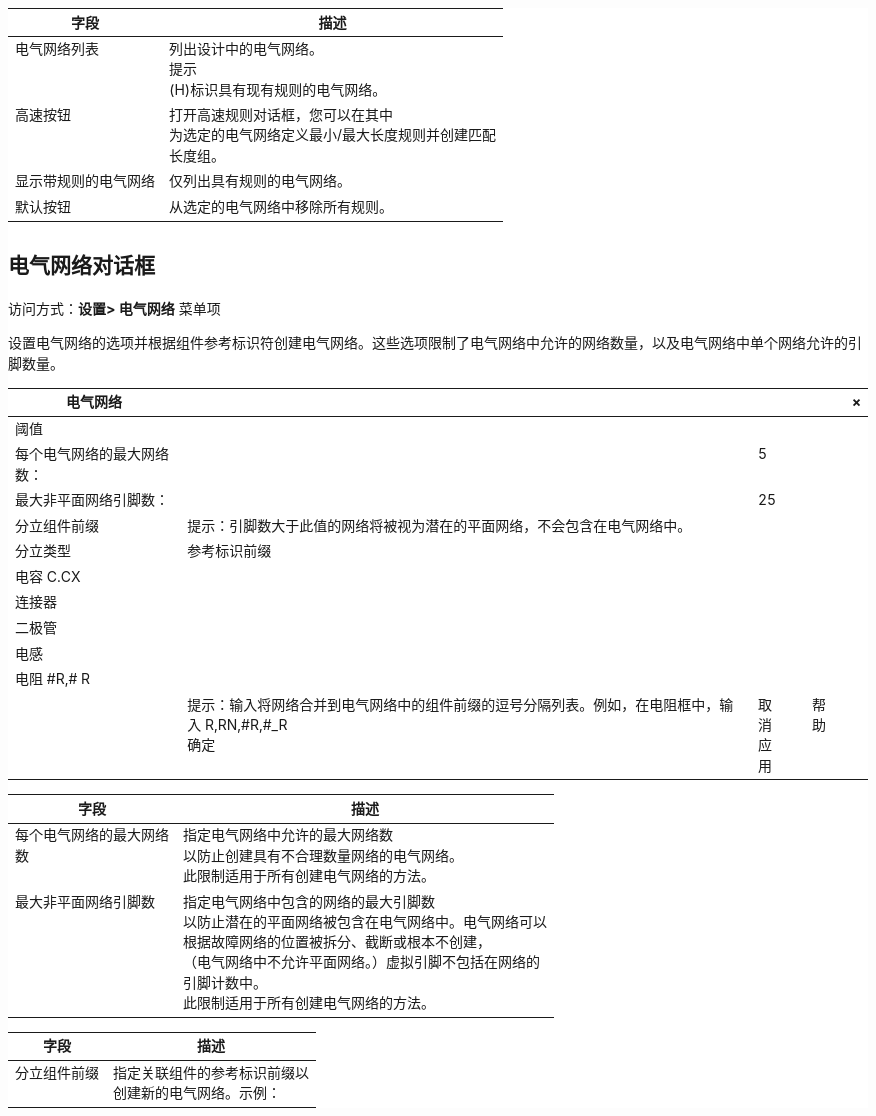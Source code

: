 | 字段                           | 描述                                                                                                                                            |
|---------------------------------|--------------------------------------------------------------------------------------------------------------------------------------------------------|
| 电气网络列表            | 列出设计中的电气网络。<br>提示<br>(H)标识具有现有规则的电气网络。                                               |
| 高速按钮                  | 打开高速规则对话框，您可以在其中<br>为选定的电气网络定义最小/最大长度规则并创建匹配<br>长度组。 |
| 显示带规则的电气网络 | 仅列出具有规则的电气网络。                                                                                                        |
| 默认按钮                  | 从选定的电气网络中移除所有规则。                                                                                                   |

## 电气网络对话框
访问方式：**设置> 电气网络** 菜单项

设置电气网络的选项并根据组件参考标识符创建电气网络。这些选项限制了电气网络中允许的网络数量，以及电气网络中单个网络允许的引脚数量。

| 电气网络                       |                                                                                                                                                                    |                 |  |      | × |
|---------------------------------------|--------------------------------------------------------------------------------------------------------------------------------------------------------------------|-----------------|--|------|---|
| 阈值                             |                                                                                                                                                                    |                 |  |      |   |
| 每个电气网络的最大网络数： |                                                                                                                                                                    | 5               |  |      |   |
| 最大非平面网络引脚数：      |                                                                                                                                                                    | 25              |  |      |   |
| 分立组件前缀           | 提示：引脚数大于此值的网络将被视为潜在的平面网络，不会包含在电气网络中。                     |                 |  |      |   |
| 分立类型                         | 参考标识前缀                                                                                                                                                 |                 |  |      |   |
| 电容 C.CX                        |                                                                                                                                                                    |                 |  |      |   |
| 连接器                             |                                                                                                                                                                    |                 |  |      |   |
| 二极管                                 |                                                                                                                                                                    |                 |  |      |   |
| 电感                              |                                                                                                                                                                    |                 |  |      |   |
| 电阻 #R,# R                       |                                                                                                                                                                    |                 |  |      |   |
|                                       | 提示：输入将网络合并到电气网络中的组件前缀的逗号分隔列表。例如，在电阻框中，输入 R,RN,#R,#_R<br>确定 | 取消<br>应用 |  | 帮助 |   |

| 字段                                   | 描述                                                                                                                                                                                                                                                                                                                                                                                                                                        |
|-----------------------------------------|----------------------------------------------------------------------------------------------------------------------------------------------------------------------------------------------------------------------------------------------------------------------------------------------------------------------------------------------------------------------------------------------------------------------------------------------------|
| 每个电气网络的最大网络<br>数 | 指定电气网络中允许的最大网络数<br>以防止创建具有不合理数量网络的电气网络。<br>此限制适用于所有创建电气网络的方法。                                                                                                                                                                                                                                                                                                                                                                  |
| 最大非平面网络引脚数         | 指定电气网络中包含的网络的最大引脚数<br>以防止潜在的平面网络被包含在电气网络中。电气网络可以<br>根据故障网络的位置被拆分、截断或根本不创建，<br>（电气网络中不允许平面网络。）虚拟引脚不包括在网络的<br>引脚计数中。<br>此限制适用于所有创建电气网络的方法。 |

| 字段                       | 描述                                                                                                                                                                                                     |
|-----------------------------|---------------------------------------------------------------------------------------------------------------------------------------------------------------------------------------------------------|
| 分立组件前缀 | 指定关联组件的参考标识前缀以<br>创建新的电气网络。示例：                                                                                                           |